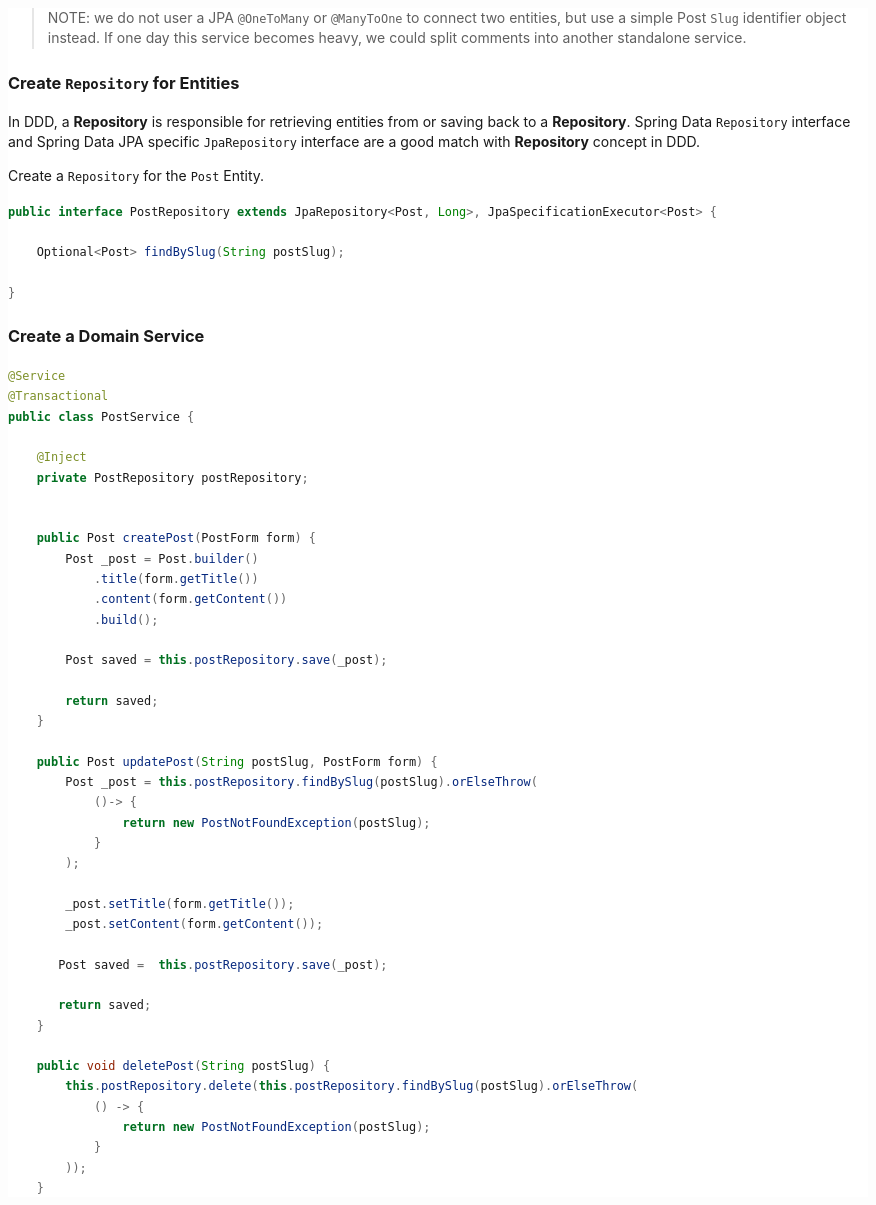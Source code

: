 >NOTE: we do not user a JPA `@OneToMany` or `@ManyToOne` to connect two entities, but use a simple Post `Slug` identifier object instead. If one day this service becomes heavy, we could split comments into another standalone service.

### Create `Repository` for Entities

In DDD, a **Repository** is responsible for retrieving entities from or saving back to a **Repository**.  Spring Data `Repository` interface and Spring Data JPA specific `JpaRepository` interface are a good match with **Repository** concept in DDD.

Create a `Repository` for the `Post`  Entity.

```java
public interface PostRepository extends JpaRepository<Post, Long>, JpaSpecificationExecutor<Post> {

    Optional<Post> findBySlug(String postSlug);
    
}
```

### Create a Domain Service

```java
@Service
@Transactional
public class PostService {

    @Inject
    private PostRepository postRepository;
    

    public Post createPost(PostForm form) {
        Post _post = Post.builder()
            .title(form.getTitle())
            .content(form.getContent())
            .build();
        
        Post saved = this.postRepository.save(_post);
        
        return saved;
    }

    public Post updatePost(String postSlug, PostForm form) {
        Post _post = this.postRepository.findBySlug(postSlug).orElseThrow(
            ()-> {
                return new PostNotFoundException(postSlug);
            }
        );
        
        _post.setTitle(form.getTitle());
        _post.setContent(form.getContent());
        
       Post saved =  this.postRepository.save(_post);
       
       return saved;
    }

    public void deletePost(String postSlug) {
        this.postRepository.delete(this.postRepository.findBySlug(postSlug).orElseThrow(
            () -> {
                return new PostNotFoundException(postSlug);
            }
        ));
    }

```